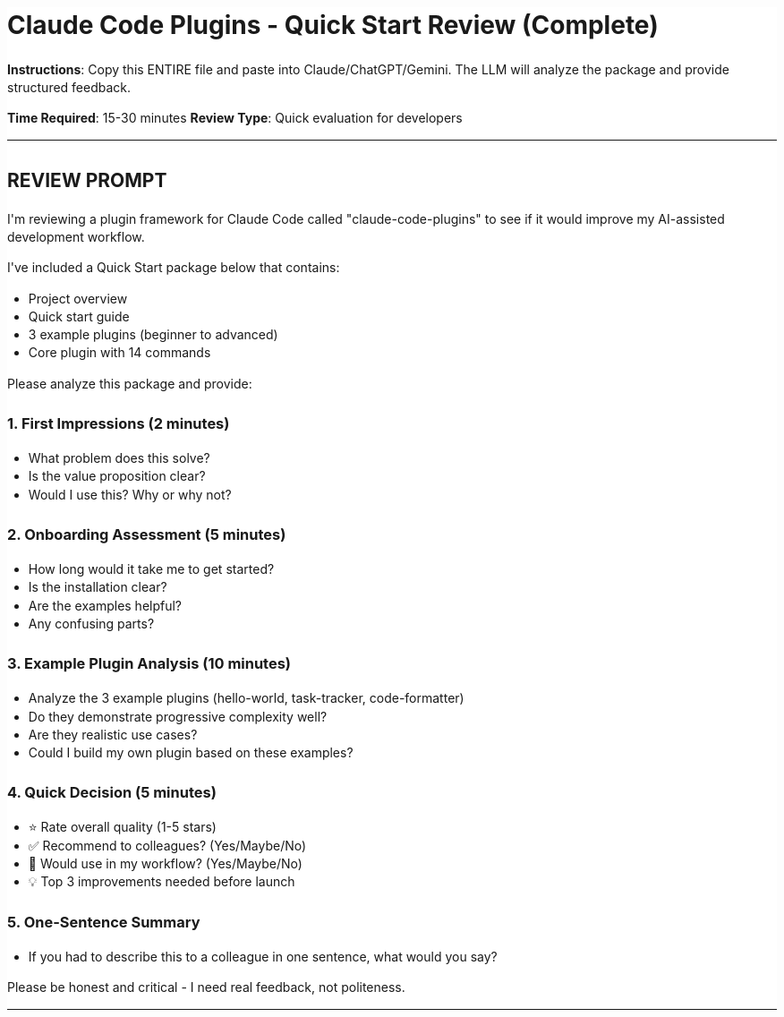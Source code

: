 # Claude Code Plugins - Quick Start Review (Complete)

**Instructions**: Copy this ENTIRE file and paste into Claude/ChatGPT/Gemini. The LLM will analyze the package and provide structured feedback.

**Time Required**: 15-30 minutes
**Review Type**: Quick evaluation for developers

---

## REVIEW PROMPT

I'm reviewing a plugin framework for Claude Code called "claude-code-plugins" to see if it would improve my AI-assisted development workflow.

I've included a Quick Start package below that contains:
- Project overview
- Quick start guide
- 3 example plugins (beginner to advanced)
- Core plugin with 14 commands

Please analyze this package and provide:

### 1. First Impressions (2 minutes)
- What problem does this solve?
- Is the value proposition clear?
- Would I use this? Why or why not?

### 2. Onboarding Assessment (5 minutes)
- How long would it take me to get started?
- Is the installation clear?
- Are the examples helpful?
- Any confusing parts?

### 3. Example Plugin Analysis (10 minutes)
- Analyze the 3 example plugins (hello-world, task-tracker, code-formatter)
- Do they demonstrate progressive complexity well?
- Are they realistic use cases?
- Could I build my own plugin based on these examples?

### 4. Quick Decision (5 minutes)
- ⭐ Rate overall quality (1-5 stars)
- ✅ Recommend to colleagues? (Yes/Maybe/No)
- 🚀 Would use in my workflow? (Yes/Maybe/No)
- 💡 Top 3 improvements needed before launch

### 5. One-Sentence Summary
- If you had to describe this to a colleague in one sentence, what would you say?

Please be honest and critical - I need real feedback, not politeness.

---
